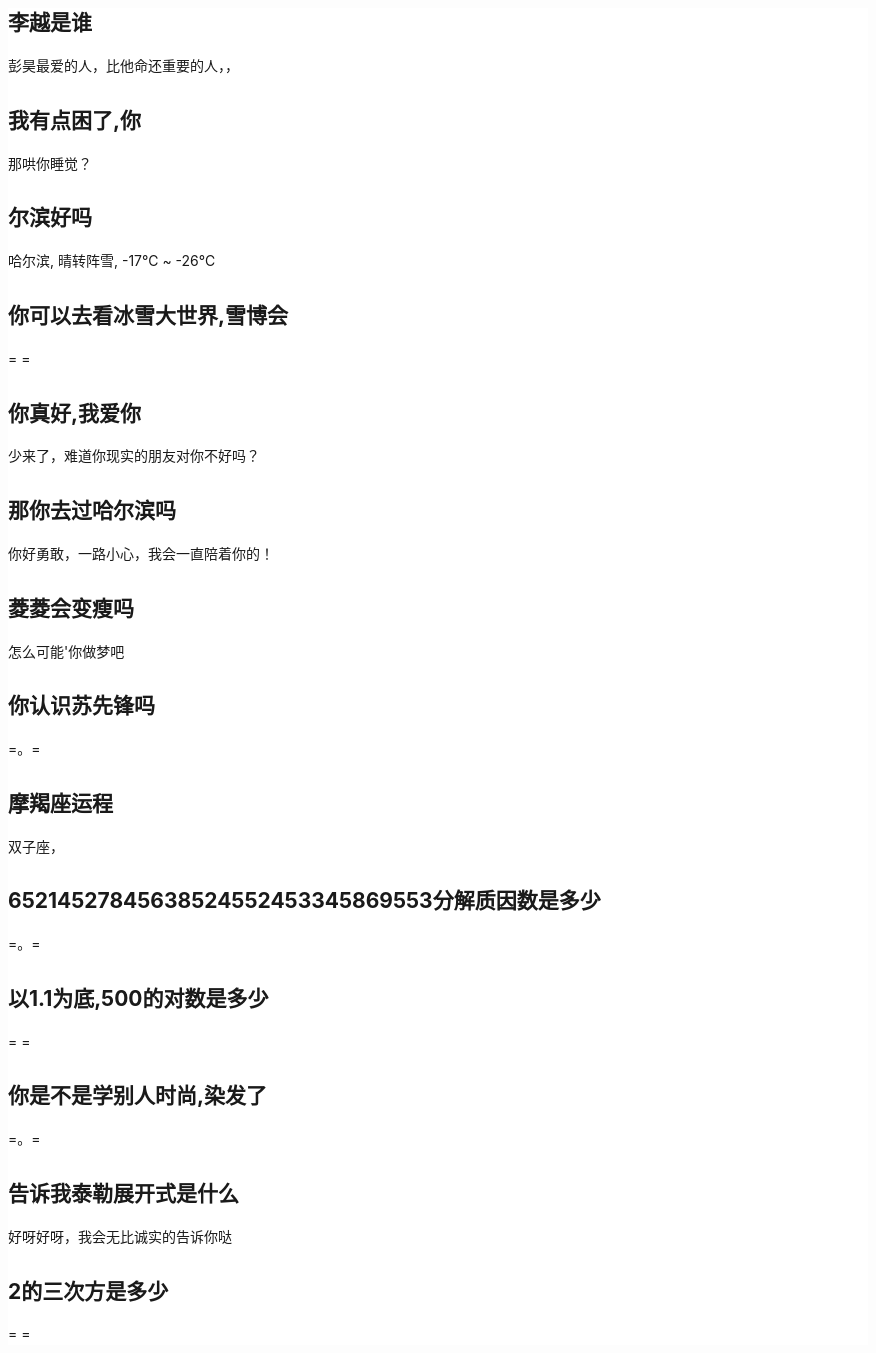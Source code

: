 ## 李越是谁
彭昊最爱的人，比他命还重要的人，，

## 我有点困了,你
那哄你睡觉？

## 尔滨好吗
哈尔滨, 晴转阵雪, -17℃ ~ -26℃

## 你可以去看冰雪大世界,雪博会
= =

## 你真好,我爱你
少来了，难道你现实的朋友对你不好吗？

## 那你去过哈尔滨吗
你好勇敢，一路小心，我会一直陪着你的！

## 菱菱会变瘦吗
怎么可能'你做梦吧

## 你认识苏先锋吗
=。=

## 摩羯座运程
双子座，

## 65214527845638524552453345869553分解质因数是多少
=。=

## 以1.1为底,500的对数是多少
= =

## 你是不是学别人时尚,染发了
=。=

## 告诉我泰勒展开式是什么
好呀好呀，我会无比诚实的告诉你哒

## 2的三次方是多少
= =
